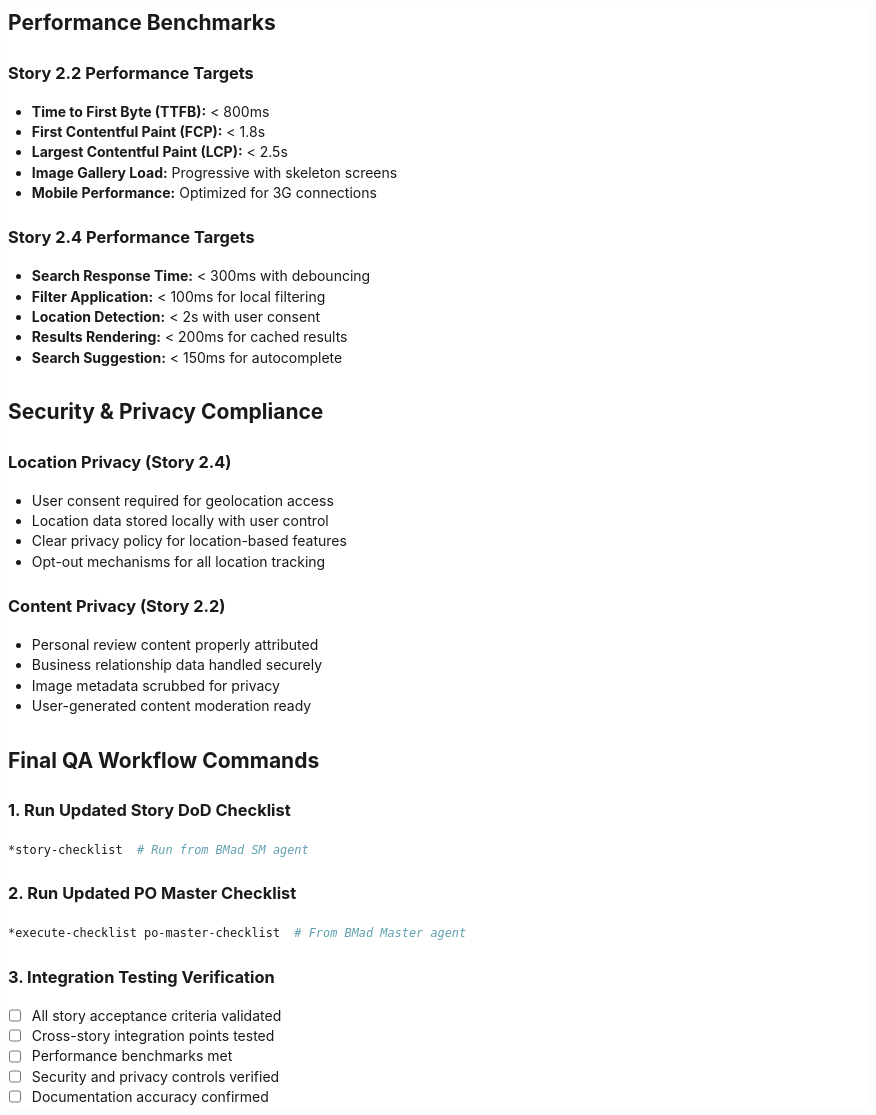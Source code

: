 ## Performance Benchmarks

### Story 2.2 Performance Targets
- **Time to First Byte (TTFB):** < 800ms
- **First Contentful Paint (FCP):** < 1.8s  
- **Largest Contentful Paint (LCP):** < 2.5s
- **Image Gallery Load:** Progressive with skeleton screens
- **Mobile Performance:** Optimized for 3G connections

### Story 2.4 Performance Targets
- **Search Response Time:** < 300ms with debouncing
- **Filter Application:** < 100ms for local filtering
- **Location Detection:** < 2s with user consent
- **Results Rendering:** < 200ms for cached results
- **Search Suggestion:** < 150ms for autocomplete

## Security & Privacy Compliance

### Location Privacy (Story 2.4)
- User consent required for geolocation access
- Location data stored locally with user control
- Clear privacy policy for location-based features
- Opt-out mechanisms for all location tracking

### Content Privacy (Story 2.2)
- Personal review content properly attributed
- Business relationship data handled securely
- Image metadata scrubbed for privacy
- User-generated content moderation ready

## Final QA Workflow Commands

### 1. Run Updated Story DoD Checklist
```bash
*story-checklist  # Run from BMad SM agent
```

### 2. Run Updated PO Master Checklist  
```bash
*execute-checklist po-master-checklist  # From BMad Master agent
```

### 3. Integration Testing Verification
- [ ] All story acceptance criteria validated
- [ ] Cross-story integration points tested
- [ ] Performance benchmarks met
- [ ] Security and privacy controls verified
- [ ] Documentation accuracy confirmed
